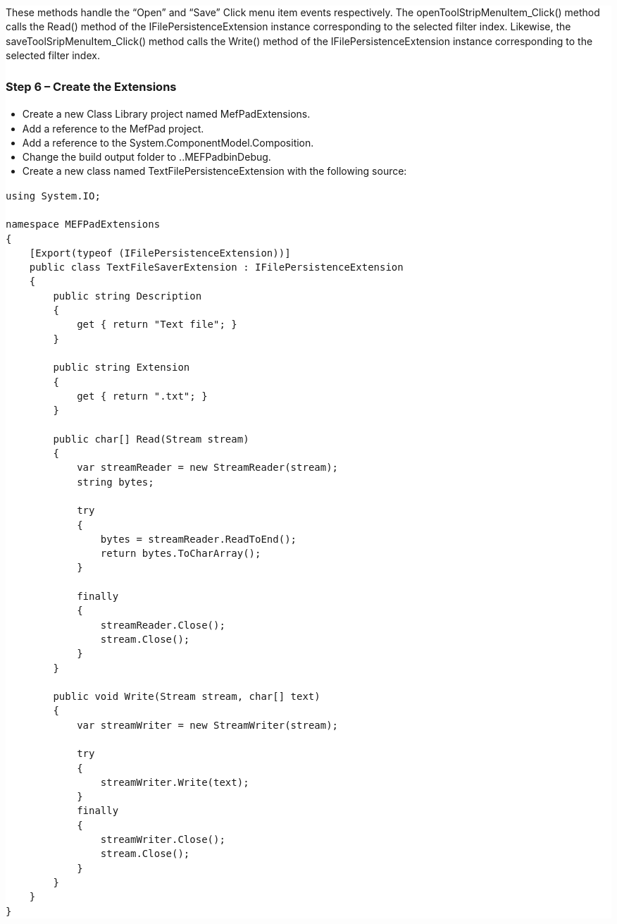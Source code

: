 These methods handle the &#8220;Open&#8221; and &#8220;Save&#8221; Click menu item events respectively. The openToolStripMenuItem\_Click() method calls the Read() method of the IFilePersistenceExtension instance corresponding to the selected filter index. Likewise, the saveToolSripMenuItem\_Click() method calls the Write() method of the IFilePersistenceExtension instance corresponding to the selected filter index.

### Step 6 &#8211; Create the Extensions

  * Create a new Class Library project named MefPadExtensions.
  * Add a reference to the MefPad project.
  * Add a reference to the System.ComponentModel.Composition.
  * Change the build output folder to ..MEFPadbinDebug.
  * Create a new class named TextFilePersistenceExtension with the following source:

<pre class="brush:csharp">using System.IO;

namespace MEFPadExtensions
{
    [Export(typeof (IFilePersistenceExtension))]
    public class TextFileSaverExtension : IFilePersistenceExtension
    {
        public string Description
        {
            get { return "Text file"; }
        }

        public string Extension
        {
            get { return ".txt"; }
        }

        public char[] Read(Stream stream)
        {
            var streamReader = new StreamReader(stream);
            string bytes;

            try
            {
                bytes = streamReader.ReadToEnd();
                return bytes.ToCharArray();
            }

            finally
            {
                streamReader.Close();
                stream.Close();
            }
        }

        public void Write(Stream stream, char[] text)
        {
            var streamWriter = new StreamWriter(stream);

            try
            {
                streamWriter.Write(text);
            }
            finally
            {
                streamWriter.Close();
                stream.Close();
            }
        }
    }
}
</pre>
